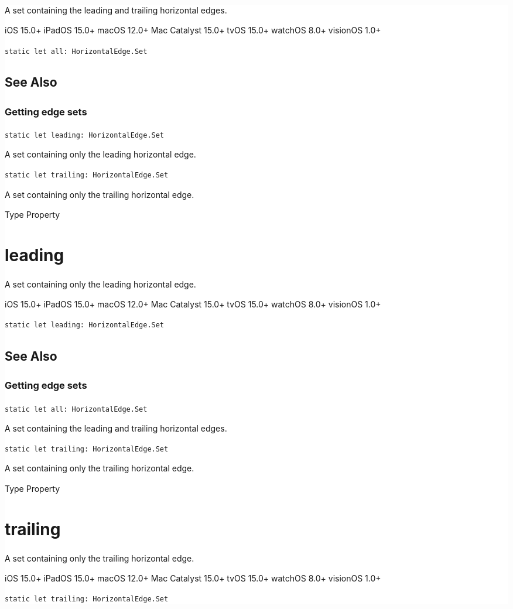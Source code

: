 A set containing the leading and trailing horizontal edges.

iOS 15.0+  iPadOS 15.0+  macOS 12.0+  Mac Catalyst 15.0+  tvOS 15.0+  watchOS
8.0+  visionOS 1.0+

    
    
    static let all: HorizontalEdge.Set

## See Also

### Getting edge sets

`static let leading: HorizontalEdge.Set`

A set containing only the leading horizontal edge.

`static let trailing: HorizontalEdge.Set`

A set containing only the trailing horizontal edge.

Type Property

# leading

A set containing only the leading horizontal edge.

iOS 15.0+  iPadOS 15.0+  macOS 12.0+  Mac Catalyst 15.0+  tvOS 15.0+  watchOS
8.0+  visionOS 1.0+

    
    
    static let leading: HorizontalEdge.Set

## See Also

### Getting edge sets

`static let all: HorizontalEdge.Set`

A set containing the leading and trailing horizontal edges.

`static let trailing: HorizontalEdge.Set`

A set containing only the trailing horizontal edge.

Type Property

# trailing

A set containing only the trailing horizontal edge.

iOS 15.0+  iPadOS 15.0+  macOS 12.0+  Mac Catalyst 15.0+  tvOS 15.0+  watchOS
8.0+  visionOS 1.0+

    
    
    static let trailing: HorizontalEdge.Set
